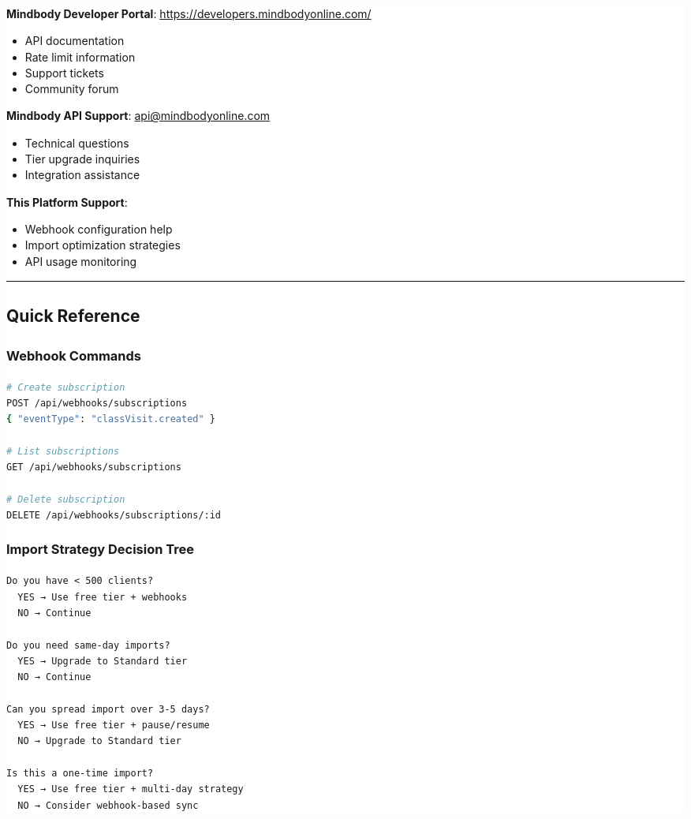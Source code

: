**Mindbody Developer Portal**: https://developers.mindbodyonline.com/

- API documentation
- Rate limit information
- Support tickets
- Community forum

**Mindbody API Support**: api@mindbodyonline.com

- Technical questions
- Tier upgrade inquiries
- Integration assistance

**This Platform Support**:

- Webhook configuration help
- Import optimization strategies
- API usage monitoring

---

## Quick Reference

### Webhook Commands

```bash
# Create subscription
POST /api/webhooks/subscriptions
{ "eventType": "classVisit.created" }

# List subscriptions
GET /api/webhooks/subscriptions

# Delete subscription
DELETE /api/webhooks/subscriptions/:id
```

### Import Strategy Decision Tree

```
Do you have < 500 clients?
  YES → Use free tier + webhooks
  NO → Continue

Do you need same-day imports?
  YES → Upgrade to Standard tier
  NO → Continue

Can you spread import over 3-5 days?
  YES → Use free tier + pause/resume
  NO → Upgrade to Standard tier

Is this a one-time import?
  YES → Use free tier + multi-day strategy
  NO → Consider webhook-based sync
```
